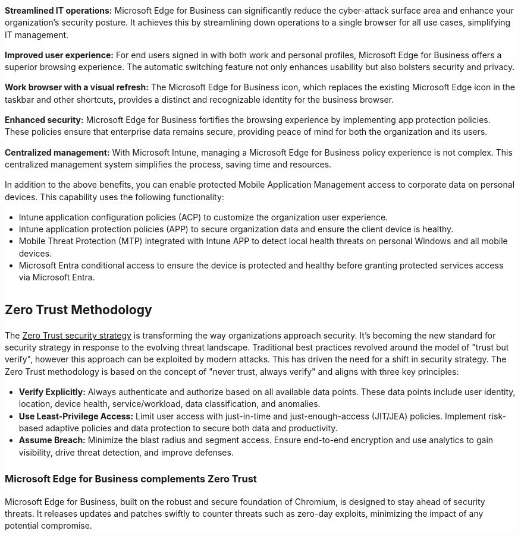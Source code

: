 **Streamlined IT operations:** Microsoft Edge for Business can significantly reduce the cyber-attack surface area and enhance your organization’s security posture. It achieves this by streamlining down operations to a single browser for all use cases, simplifying IT management.

**Improved user experience:** For end users signed in with both work and personal profiles, Microsoft Edge for Business offers a superior browsing experience. The automatic switching feature not only enhances usability but also bolsters security and privacy.

**Work browser with a visual refresh:** The Microsoft Edge for Business icon, which replaces the existing Microsoft Edge icon in the taskbar and other shortcuts, provides a distinct and recognizable identity for the business browser.

**Enhanced security:** Microsoft Edge for Business fortifies the browsing experience by implementing app protection policies. These policies ensure that enterprise data remains secure, providing peace of mind for both the organization and its users.

**Centralized management:** With Microsoft Intune, managing a Microsoft Edge for Business policy experience is not complex. This centralized management system simplifies the process, saving time and resources.

In addition to the above benefits, you can enable protected Mobile Application Management access to corporate data on personal devices. This capability uses the following functionality:
- Intune application configuration policies (ACP) to customize the organization user experience.
- Intune application protection policies (APP) to secure organization data and ensure the client device is healthy.
- Mobile Threat Protection (MTP) integrated with Intune APP to detect local health threats on personal Windows and all mobile devices.
- Microsoft Entra conditional access to ensure the device is protected and healthy before granting protected services access via Microsoft Entra.

## Zero Trust Methodology

The [Zero Trust security strategy](/security/zero-trust/zero-trust-overview) is transforming the way organizations approach security. It’s becoming the new standard for security strategy in response to the evolving threat landscape. Traditional best practices revolved around the model of "trust but verify", however this approach can be exploited by modern attacks. This has driven the need for a shift in security strategy. The Zero Trust methodology is based on the concept of "never trust, always verify" and aligns with three key principles:

- **Verify Explicitly:** Always authenticate and authorize based on all available data points. These data points include user identity, location, device health, service/workload, data classification, and anomalies.
- **Use Least-Privilege Access:** Limit user access with just-in-time and just-enough-access (JIT/JEA) policies. Implement risk-based adaptive policies and data protection to secure both data and productivity.
- **Assume Breach:** Minimize the blast radius and segment access. Ensure end-to-end encryption and use analytics to gain visibility, drive threat detection, and improve defenses.

### Microsoft Edge for Business complements Zero Trust

Microsoft Edge for Business, built on the robust and secure foundation of Chromium, is designed to stay ahead of security threats. It releases updates and patches swiftly to counter threats such as zero-day exploits, minimizing the impact of any potential compromise.
